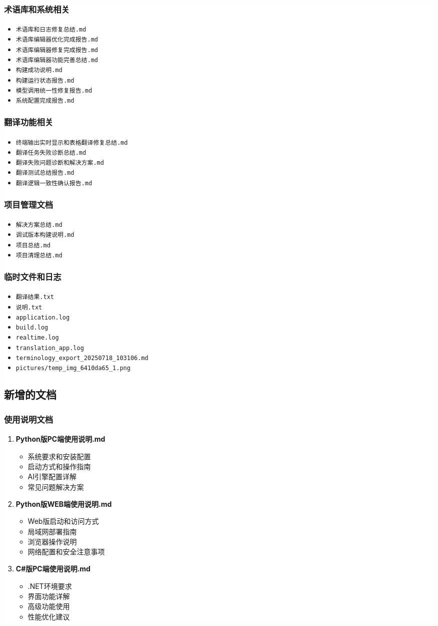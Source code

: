 ### 术语库和系统相关
- `术语库和日志修复总结.md`
- `术语库编辑器优化完成报告.md`
- `术语库编辑器修复完成报告.md`
- `术语库编辑器功能完善总结.md`
- `构建成功说明.md`
- `构建运行状态报告.md`
- `模型调用统一性修复报告.md`
- `系统配置完成报告.md`

### 翻译功能相关
- `终端输出实时显示和表格翻译修复总结.md`
- `翻译任务失败诊断总结.md`
- `翻译失败问题诊断和解决方案.md`
- `翻译测试总结报告.md`
- `翻译逻辑一致性确认报告.md`

### 项目管理文档
- `解决方案总结.md`
- `调试版本构建说明.md`
- `项目总结.md`
- `项目清理总结.md`

### 临时文件和日志
- `翻译结果.txt`
- `说明.txt`
- `application.log`
- `build.log`
- `realtime.log`
- `translation_app.log`
- `terminology_export_20250718_103106.md`
- `pictures/temp_img_6410da65_1.png`

## 新增的文档

### 使用说明文档
1. **Python版PC端使用说明.md**
   - 系统要求和安装配置
   - 启动方式和操作指南
   - AI引擎配置详解
   - 常见问题解决方案

2. **Python版WEB端使用说明.md**
   - Web版启动和访问方式
   - 局域网部署指南
   - 浏览器操作说明
   - 网络配置和安全注意事项

3. **C#版PC端使用说明.md**
   - .NET环境要求
   - 界面功能详解
   - 高级功能使用
   - 性能优化建议
